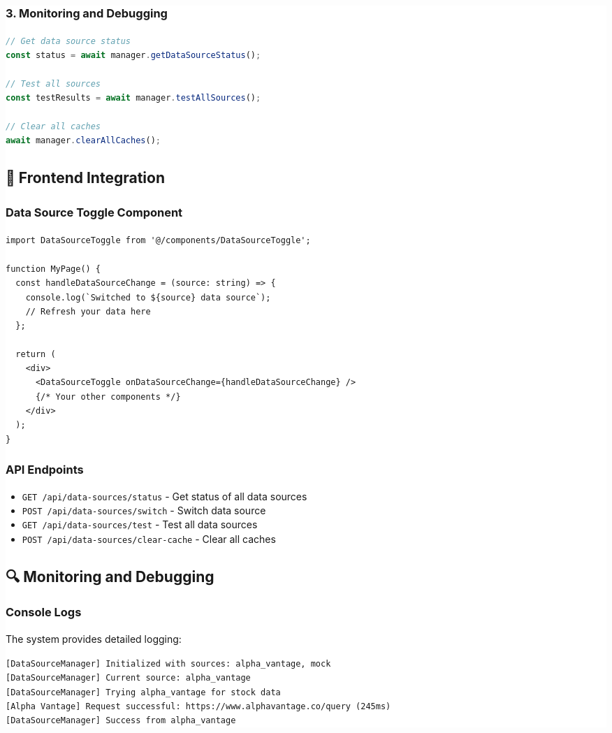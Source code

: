 ### **3. Monitoring and Debugging**

```typescript
// Get data source status
const status = await manager.getDataSourceStatus();

// Test all sources
const testResults = await manager.testAllSources();

// Clear all caches
await manager.clearAllCaches();
```

## 🎨 **Frontend Integration**

### **Data Source Toggle Component**

```tsx
import DataSourceToggle from '@/components/DataSourceToggle';

function MyPage() {
  const handleDataSourceChange = (source: string) => {
    console.log(`Switched to ${source} data source`);
    // Refresh your data here
  };

  return (
    <div>
      <DataSourceToggle onDataSourceChange={handleDataSourceChange} />
      {/* Your other components */}
    </div>
  );
}
```

### **API Endpoints**

- `GET /api/data-sources/status` - Get status of all data sources
- `POST /api/data-sources/switch` - Switch data source
- `GET /api/data-sources/test` - Test all data sources
- `POST /api/data-sources/clear-cache` - Clear all caches

## 🔍 **Monitoring and Debugging**

### **Console Logs**

The system provides detailed logging:

```
[DataSourceManager] Initialized with sources: alpha_vantage, mock
[DataSourceManager] Current source: alpha_vantage
[DataSourceManager] Trying alpha_vantage for stock data
[Alpha Vantage] Request successful: https://www.alphavantage.co/query (245ms)
[DataSourceManager] Success from alpha_vantage
```
